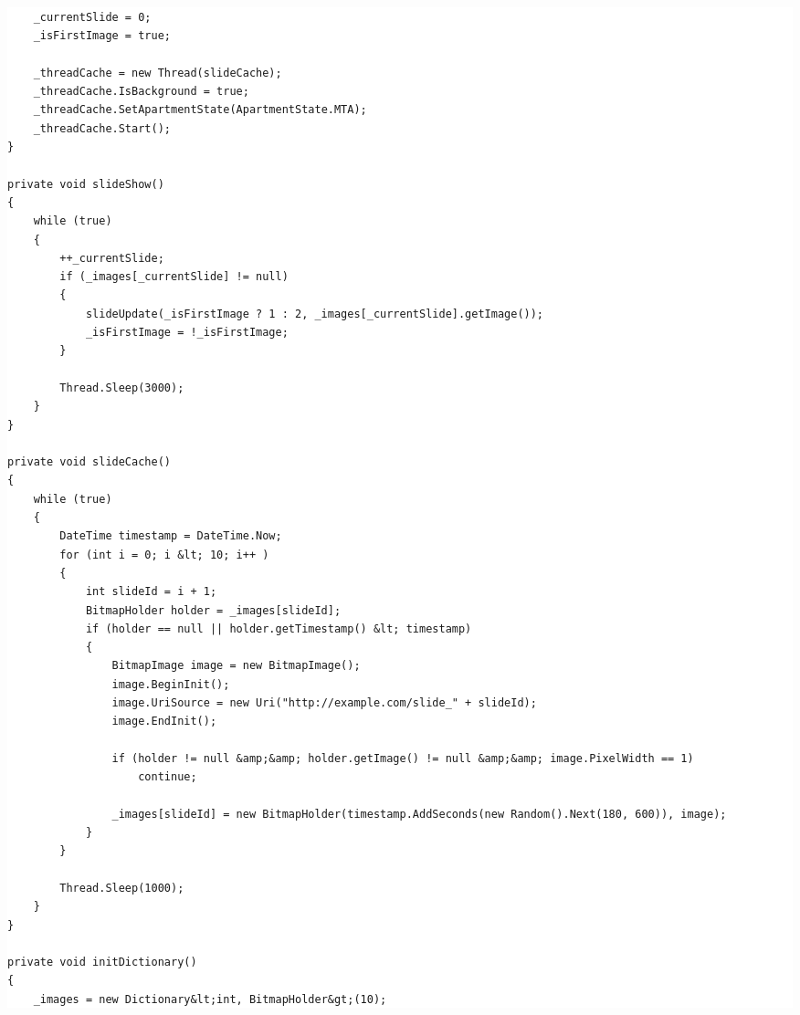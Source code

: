         _currentSlide = 0;
        _isFirstImage = true;

        _threadCache = new Thread(slideCache);
        _threadCache.IsBackground = true;
        _threadCache.SetApartmentState(ApartmentState.MTA);
        _threadCache.Start();
    }

    private void slideShow()
    {
        while (true)
        {
            ++_currentSlide;
            if (_images[_currentSlide] != null)
            {
                slideUpdate(_isFirstImage ? 1 : 2, _images[_currentSlide].getImage());
                _isFirstImage = !_isFirstImage;
            }

            Thread.Sleep(3000);
        }
    }

    private void slideCache()
    {
        while (true)
        {
            DateTime timestamp = DateTime.Now;
            for (int i = 0; i &lt; 10; i++ )
            {
                int slideId = i + 1;
                BitmapHolder holder = _images[slideId];
                if (holder == null || holder.getTimestamp() &lt; timestamp)
                {
                    BitmapImage image = new BitmapImage();
                    image.BeginInit();
                    image.UriSource = new Uri("http://example.com/slide_" + slideId);
                    image.EndInit();

                    if (holder != null &amp;&amp; holder.getImage() != null &amp;&amp; image.PixelWidth == 1)
                        continue;

                    _images[slideId] = new BitmapHolder(timestamp.AddSeconds(new Random().Next(180, 600)), image);
                }
            }

            Thread.Sleep(1000);
        }
    }

    private void initDictionary()
    {
        _images = new Dictionary&lt;int, BitmapHolder&gt;(10);
